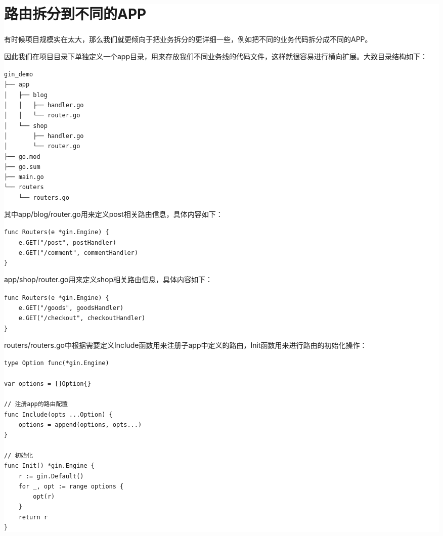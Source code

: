 

路由拆分到不同的APP
==================
有时候项目规模实在太大，那么我们就更倾向于把业务拆分的更详细一些，例如把不同的业务代码拆分成不同的APP。

因此我们在项目目录下单独定义一个app目录，用来存放我们不同业务线的代码文件，这样就很容易进行横向扩展。大致目录结构如下：
```sh
gin_demo
├── app
│   ├── blog
│   │   ├── handler.go
│   │   └── router.go
│   └── shop
│       ├── handler.go
│       └── router.go
├── go.mod
├── go.sum
├── main.go
└── routers
    └── routers.go
```

其中app/blog/router.go用来定义post相关路由信息，具体内容如下：
```golang
func Routers(e *gin.Engine) {
	e.GET("/post", postHandler)
	e.GET("/comment", commentHandler)
}
```

app/shop/router.go用来定义shop相关路由信息，具体内容如下：
```golang
func Routers(e *gin.Engine) {
	e.GET("/goods", goodsHandler)
	e.GET("/checkout", checkoutHandler)
}
```

routers/routers.go中根据需要定义Include函数用来注册子app中定义的路由，Init函数用来进行路由的初始化操作：
```golang
type Option func(*gin.Engine)

var options = []Option{}

// 注册app的路由配置
func Include(opts ...Option) {
	options = append(options, opts...)
}

// 初始化
func Init() *gin.Engine {
	r := gin.Default()
	for _, opt := range options {
		opt(r)
	}
	return r
}
```
